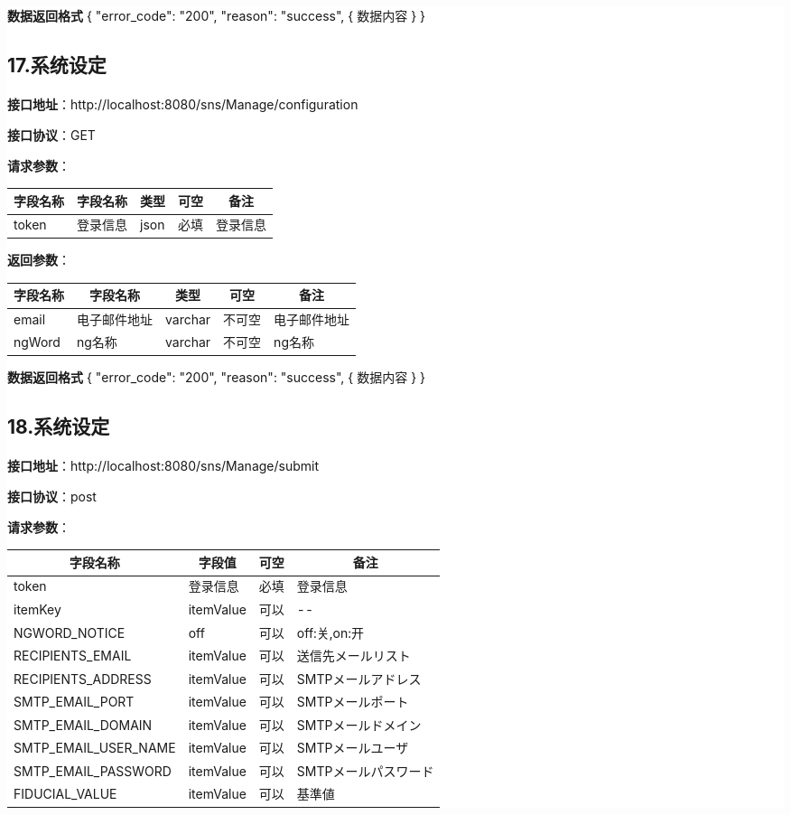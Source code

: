 
**数据返回格式**
{
     "error_code": "200",
    "reason": "success",
     {
          数据内容
     }
}

## 17.系统设定
**接口地址**：http://localhost:8080/sns/Manage/configuration

**接口协议**：GET

**请求参数**：

|字段名称|字段名称|类型|可空|备注|
|---|---|---|---|---|
|token|登录信息|json|必填|登录信息|

**返回参数**：

|字段名称|字段名称|类型|可空|备注|
|---|---|---|---|---|
|email|电子邮件地址|varchar|不可空|电子邮件地址|
|ngWord|ng名称|varchar|不可空|ng名称|


**数据返回格式**
{
     "error_code": "200",
    "reason": "success",
     {
          数据内容
     }
}



## 18.系统设定
**接口地址**：http://localhost:8080/sns/Manage/submit

**接口协议**：post


**请求参数**：

|字段名称|字段值|可空|备注|
|---|---|---|---|
|token|登录信息|必填|登录信息|
|itemKey|itemValue|可以|--|
|NGWORD_NOTICE|off|可以|off:关,on:开|
|RECIPIENTS_EMAIL|itemValue|可以|送信先メールリスト|
|RECIPIENTS_ADDRESS|itemValue|可以|SMTPメールアドレス|
|SMTP_EMAIL_PORT|itemValue|可以|SMTPメールポート|
|SMTP_EMAIL_DOMAIN|itemValue|可以|SMTPメールドメイン|
|SMTP_EMAIL_USER_NAME|itemValue|可以|SMTPメールユーザ|
|SMTP_EMAIL_PASSWORD|itemValue|可以|SMTPメールパスワード|
|FIDUCIAL_VALUE|itemValue|可以|基準値|